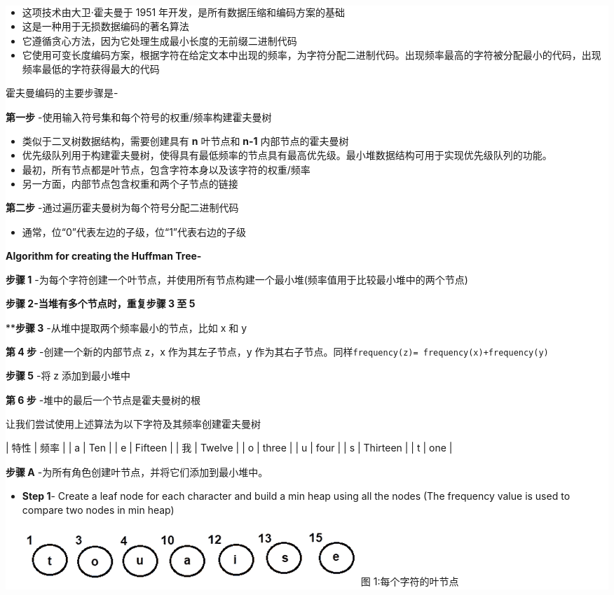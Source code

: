 *   这项技术由大卫·霍夫曼于 1951 年开发，是所有数据压缩和编码方案的基础
*   这是一种用于无损数据编码的著名算法
*   它遵循贪心方法，因为它处理生成最小长度的无前缀二进制代码
*   它使用可变长度编码方案，根据字符在给定文本中出现的频率，为字符分配二进制代码。出现频率最高的字符被分配最小的代码，出现频率最低的字符获得最大的代码

霍夫曼编码的主要步骤是-

**第一步** -使用输入符号集和每个符号的权重/频率构建霍夫曼树

*   类似于二叉树数据结构，需要创建具有 **n** 叶节点和 **n-1** 内部节点的霍夫曼树
*   优先级队列用于构建霍夫曼树，使得具有最低频率的节点具有最高优先级。最小堆数据结构可用于实现优先级队列的功能。
*   最初，所有节点都是叶节点，包含字符本身以及该字符的权重/频率
*   另一方面，内部节点包含权重和两个子节点的链接

**第二步** -通过遍历霍夫曼树为每个符号分配二进制代码

*   通常，位“0”代表左边的子级，位“1”代表右边的子级

**Algorithm for creating the Huffman Tree-**

**步骤 1** -为每个字符创建一个叶节点，并使用所有节点构建一个最小堆(频率值用于比较最小堆中的两个节点)

**步骤 2-当堆有多个节点时，重复步骤 3 至 5**

 ****步骤 3** -从堆中提取两个频率最小的节点，比如 x 和 y

**第 4 步** -创建一个新的内部节点 z，x 作为其左子节点，y 作为其右子节点。同样`frequency(z)= frequency(x)+frequency(y)`

**步骤 5** -将 z 添加到最小堆中

**第 6 步** -堆中的最后一个节点是霍夫曼树的根

让我们尝试使用上述算法为以下字符及其频率创建霍夫曼树

| 特性 | 频率 |
| a | Ten |
| e | Fifteen |
| 我 | Twelve |
| o | three |
| u | four |
| s | Thirteen |
| t | one |

**步骤 A** -为所有角色创建叶节点，并将它们添加到最小堆中。

*   **Step 1**- Create a leaf node for each character and build a min heap using all the nodes (The frequency value is used to compare two nodes in min heap)

    ![leaf nodes](img/1859b1e85aa510dea3dee9be67c3bf1a.png)图 1:每个字符的叶节点
